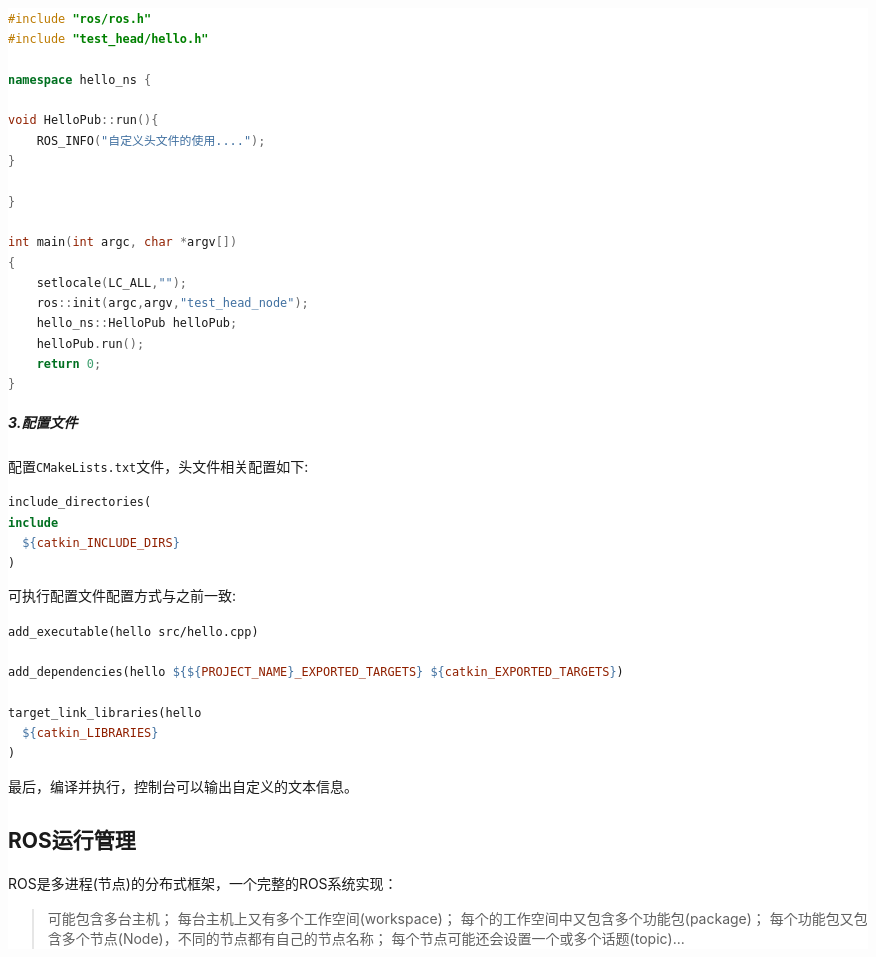 ```cpp
#include "ros/ros.h"
#include "test_head/hello.h"

namespace hello_ns {

void HelloPub::run(){
    ROS_INFO("自定义头文件的使用....");
}

}

int main(int argc, char *argv[])
{
    setlocale(LC_ALL,"");
    ros::init(argc,argv,"test_head_node");
    hello_ns::HelloPub helloPub;
    helloPub.run();
    return 0;
}
```

##### 3.配置文件

配置`CMakeLists.txt`文件，头文件相关配置如下:

```makefile
include_directories(
include
  ${catkin_INCLUDE_DIRS}
)
```

可执行配置文件配置方式与之前一致:

```makefile
add_executable(hello src/hello.cpp)

add_dependencies(hello ${${PROJECT_NAME}_EXPORTED_TARGETS} ${catkin_EXPORTED_TARGETS})

target_link_libraries(hello
  ${catkin_LIBRARIES}
)
```

最后，编译并执行，控制台可以输出自定义的文本信息。

## ROS运行管理

ROS是多进程(节点)的分布式框架，一个完整的ROS系统实现：

> 可能包含多台主机；
> 每台主机上又有多个工作空间(workspace)；
> 每个的工作空间中又包含多个功能包(package)；
> 每个功能包又包含多个节点(Node)，不同的节点都有自己的节点名称；
> 每个节点可能还会设置一个或多个话题(topic)...
